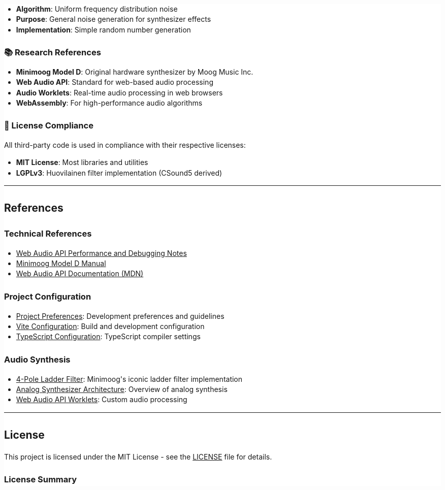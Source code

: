 - **Algorithm**: Uniform frequency distribution noise
- **Purpose**: General noise generation for synthesizer effects
- **Implementation**: Simple random number generation

### 📚 Research References

- **Minimoog Model D**: Original hardware synthesizer by Moog Music Inc.
- **Web Audio API**: Standard for web-based audio processing
- **Audio Worklets**: Real-time audio processing in web browsers
- **WebAssembly**: For high-performance audio algorithms

### 📄 License Compliance

All third-party code is used in compliance with their respective licenses:

- **MIT License**: Most libraries and utilities
- **LGPLv3**: Huovilainen filter implementation (CSound5 derived)

---

## References

### Technical References

- [Web Audio API Performance and Debugging Notes](https://padenot.github.io/web-audio-perf/)
- [Minimoog Model D Manual](https://api.moogmusic.com/sites/default/files/2022-11/Minimoog_Model_D_Manual.pdf)
- [Web Audio API Documentation (MDN)](https://developer.mozilla.org/en-US/docs/Web/API/Web_Audio_API)

### Project Configuration

- [Project Preferences](dev-preferences.json): Development preferences and guidelines
- [Vite Configuration](vite.config.ts): Build and development configuration
- [TypeScript Configuration](tsconfig.json): TypeScript compiler settings

### Audio Synthesis

- [4-Pole Ladder Filter](https://en.wikipedia.org/wiki/Ladder_filter): Minimoog's iconic ladder filter implementation
- [Analog Synthesizer Architecture](https://en.wikipedia.org/wiki/Analog_synthesizer): Overview of analog synthesis
- [Web Audio API Worklets](https://developer.mozilla.org/en-US/docs/Web/API/AudioWorklet): Custom audio processing

---

## License

This project is licensed under the MIT License - see the [LICENSE](LICENSE) file for details.

### License Summary
